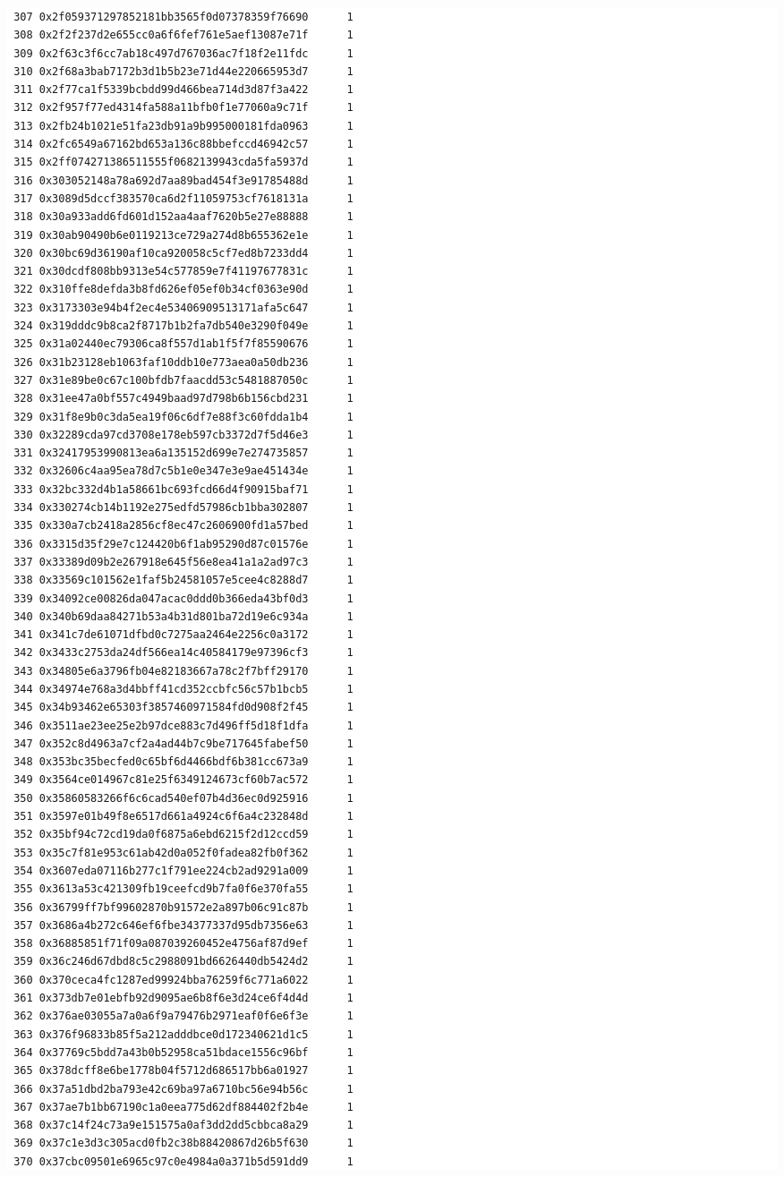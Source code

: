      307 0x2f059371297852181bb3565f0d07378359f76690      1
     308 0x2f2f237d2e655cc0a6f6fef761e5aef13087e71f      1
     309 0x2f63c3f6cc7ab18c497d767036ac7f18f2e11fdc      1
     310 0x2f68a3bab7172b3d1b5b23e71d44e220665953d7      1
     311 0x2f77ca1f5339bcbdd99d466bea714d3d87f3a422      1
     312 0x2f957f77ed4314fa588a11bfb0f1e77060a9c71f      1
     313 0x2fb24b1021e51fa23db91a9b995000181fda0963      1
     314 0x2fc6549a67162bd653a136c88bbefccd46942c57      1
     315 0x2ff074271386511555f0682139943cda5fa5937d      1
     316 0x303052148a78a692d7aa89bad454f3e91785488d      1
     317 0x3089d5dccf383570ca6d2f11059753cf7618131a      1
     318 0x30a933add6fd601d152aa4aaf7620b5e27e88888      1
     319 0x30ab90490b6e0119213ce729a274d8b655362e1e      1
     320 0x30bc69d36190af10ca920058c5cf7ed8b7233dd4      1
     321 0x30dcdf808bb9313e54c577859e7f41197677831c      1
     322 0x310ffe8defda3b8fd626ef05ef0b34cf0363e90d      1
     323 0x3173303e94b4f2ec4e53406909513171afa5c647      1
     324 0x319dddc9b8ca2f8717b1b2fa7db540e3290f049e      1
     325 0x31a02440ec79306ca8f557d1ab1f5f7f85590676      1
     326 0x31b23128eb1063faf10ddb10e773aea0a50db236      1
     327 0x31e89be0c67c100bfdb7faacdd53c5481887050c      1
     328 0x31ee47a0bf557c4949baad97d798b6b156cbd231      1
     329 0x31f8e9b0c3da5ea19f06c6df7e88f3c60fdda1b4      1
     330 0x32289cda97cd3708e178eb597cb3372d7f5d46e3      1
     331 0x32417953990813ea6a135152d699e7e274735857      1
     332 0x32606c4aa95ea78d7c5b1e0e347e3e9ae451434e      1
     333 0x32bc332d4b1a58661bc693fcd66d4f90915baf71      1
     334 0x330274cb14b1192e275edfd57986cb1bba302807      1
     335 0x330a7cb2418a2856cf8ec47c2606900fd1a57bed      1
     336 0x3315d35f29e7c124420b6f1ab95290d87c01576e      1
     337 0x33389d09b2e267918e645f56e8ea41a1a2ad97c3      1
     338 0x33569c101562e1faf5b24581057e5cee4c8288d7      1
     339 0x34092ce00826da047acac0ddd0b366eda43bf0d3      1
     340 0x340b69daa84271b53a4b31d801ba72d19e6c934a      1
     341 0x341c7de61071dfbd0c7275aa2464e2256c0a3172      1
     342 0x3433c2753da24df566ea14c40584179e97396cf3      1
     343 0x34805e6a3796fb04e82183667a78c2f7bff29170      1
     344 0x34974e768a3d4bbff41cd352ccbfc56c57b1bcb5      1
     345 0x34b93462e65303f3857460971584fd0d908f2f45      1
     346 0x3511ae23ee25e2b97dce883c7d496ff5d18f1dfa      1
     347 0x352c8d4963a7cf2a4ad44b7c9be717645fabef50      1
     348 0x353bc35becfed0c65bf6d4466bdf6b381cc673a9      1
     349 0x3564ce014967c81e25f6349124673cf60b7ac572      1
     350 0x35860583266f6c6cad540ef07b4d36ec0d925916      1
     351 0x3597e01b49f8e6517d661a4924c6f6a4c232848d      1
     352 0x35bf94c72cd19da0f6875a6ebd6215f2d12ccd59      1
     353 0x35c7f81e953c61ab42d0a052f0fadea82fb0f362      1
     354 0x3607eda07116b277c1f791ee224cb2ad9291a009      1
     355 0x3613a53c421309fb19ceefcd9b7fa0f6e370fa55      1
     356 0x36799ff7bf99602870b91572e2a897b06c91c87b      1
     357 0x3686a4b272c646ef6fbe34377337d95db7356e63      1
     358 0x36885851f71f09a087039260452e4756af87d9ef      1
     359 0x36c246d67dbd8c5c2988091bd6626440db5424d2      1
     360 0x370ceca4fc1287ed99924bba76259f6c771a6022      1
     361 0x373db7e01ebfb92d9095ae6b8f6e3d24ce6f4d4d      1
     362 0x376ae03055a7a0a6f9a79476b2971eaf0f6e6f3e      1
     363 0x376f96833b85f5a212adddbce0d172340621d1c5      1
     364 0x37769c5bdd7a43b0b52958ca51bdace1556c96bf      1
     365 0x378dcff8e6be1778b04f5712d686517bb6a01927      1
     366 0x37a51dbd2ba793e42c69ba97a6710bc56e94b56c      1
     367 0x37ae7b1bb67190c1a0eea775d62df884402f2b4e      1
     368 0x37c14f24c73a9e151575a0af3dd2dd5cbbca8a29      1
     369 0x37c1e3d3c305acd0fb2c38b88420867d26b5f630      1
     370 0x37cbc09501e6965c97c0e4984a0a371b5d591dd9      1